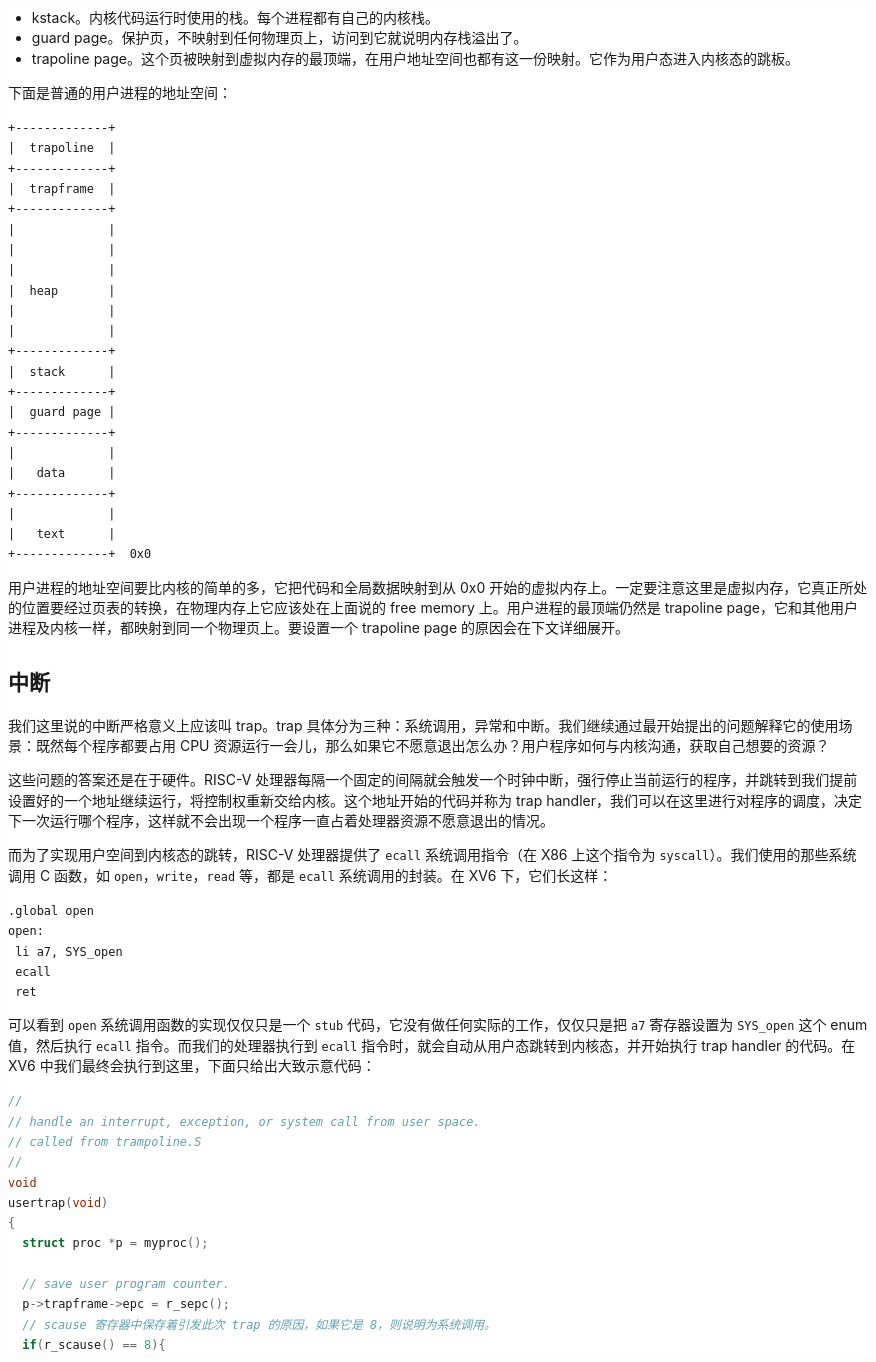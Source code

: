 * kstack。内核代码运行时使用的栈。每个进程都有自己的内核栈。
* guard page。保护页，不映射到任何物理页上，访问到它就说明内存栈溢出了。
* trapoline page。这个页被映射到虚拟内存的最顶端，在用户地址空间也都有这一份映射。它作为用户态进入内核态的跳板。


下面是普通的用户进程的地址空间：
```
+-------------+
|  trapoline  |
+-------------+
|  trapframe  |
+-------------+
|             |
|             |
|             |
|  heap       |
|             |
|             |
+-------------+
|  stack      |
+-------------+
|  guard page |
+-------------+
|             |
|   data      |
+-------------+
|             |
|   text      |
+-------------+  0x0
```

用户进程的地址空间要比内核的简单的多，它把代码和全局数据映射到从 0x0 开始的虚拟内存上。一定要注意这里是虚拟内存，它真正所处的位置要经过页表的转换，在物理内存上它应该处在上面说的 free memory 上。用户进程的最顶端仍然是 trapoline page，它和其他用户进程及内核一样，都映射到同一个物理页上。要设置一个 trapoline page 的原因会在下文详细展开。

## 中断
我们这里说的中断严格意义上应该叫 trap。trap 具体分为三种：系统调用，异常和中断。我们继续通过最开始提出的问题解释它的使用场景：既然每个程序都要占用 CPU 资源运行一会儿，那么如果它不愿意退出怎么办？用户程序如何与内核沟通，获取自己想要的资源？

这些问题的答案还是在于硬件。RISC-V 处理器每隔一个固定的间隔就会触发一个时钟中断，强行停止当前运行的程序，并跳转到我们提前设置好的一个地址继续运行，将控制权重新交给内核。这个地址开始的代码并称为 trap handler，我们可以在这里进行对程序的调度，决定下一次运行哪个程序，这样就不会出现一个程序一直占着处理器资源不愿意退出的情况。

而为了实现用户空间到内核态的跳转，RISC-V 处理器提供了 `ecall` 系统调用指令（在 X86 上这个指令为 `syscall`）。我们使用的那些系统调用 C 函数，如 `open`，`write`，`read` 等，都是 `ecall` 系统调用的封装。在 XV6 下，它们长这样：
```
.global open
open:
 li a7, SYS_open
 ecall
 ret
```

可以看到 `open` 系统调用函数的实现仅仅只是一个 `stub` 代码，它没有做任何实际的工作，仅仅只是把 `a7` 寄存器设置为 `SYS_open` 这个 enum 值，然后执行 `ecall` 指令。而我们的处理器执行到 `ecall` 指令时，就会自动从用户态跳转到内核态，并开始执行 trap handler 的代码。在 XV6 中我们最终会执行到这里，下面只给出大致示意代码：
```c
//
// handle an interrupt, exception, or system call from user space.
// called from trampoline.S
//
void
usertrap(void)
{
  struct proc *p = myproc();
  
  // save user program counter.
  p->trapframe->epc = r_sepc();
  // scause 寄存器中保存着引发此次 trap 的原因，如果它是 8，则说明为系统调用。
  if(r_scause() == 8){
```